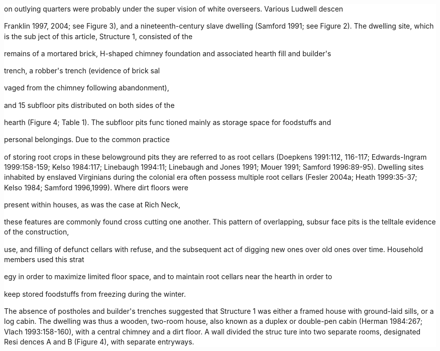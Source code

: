  on outlying quarters were probably under the super
 vision of white overseers. Various Ludwell descen

 Franklin 1997, 2004; see Figure 3), and a
 nineteenth-century slave dwelling (Samford 1991;
 see Figure 2). The dwelling site, which is the sub
 ject of this article, Structure 1, consisted of the

 remains of a mortared brick, H-shaped chimney
 foundation and associated hearth fill and builder's

 trench, a robber's trench (evidence of brick sal

 vaged from the chimney following abandonment),

 and 15 subfloor pits distributed on both sides of the

 hearth (Figure 4; Table 1). The subfloor pits func
 tioned mainly as storage space for foodstuffs and

 personal belongings. Due to the common practice

 of storing root crops in these belowground pits they
 are referred to as root cellars (Doepkens 1991:112,
 116-117; Edwards-Ingram 1999:158-159; Kelso
 1984:117; Linebaugh 1994:11; Linebaugh and
 Jones 1991; Mouer 1991; Samford 1996:89-95).
 Dwelling sites inhabited by enslaved Virginians
 during the colonial era often possess multiple root
 cellars (Fesler 2004a; Heath 1999:35-37; Kelso
 1984; Samford 1996,1999). Where dirt floors were

 present within houses, as was the case at Rich Neck,

 these features are commonly found cross cutting
 one another. This pattern of overlapping, subsur
 face pits is the telltale evidence of the construction,

 use, and filling of defunct cellars with refuse, and
 the subsequent act of digging new ones over old
 ones over time. Household members used this strat

 egy in order to maximize limited floor space, and
 to maintain root cellars near the hearth in order to

 keep stored foodstuffs from freezing during the
 winter.

 The absence of postholes and builder's trenches
 suggested that Structure 1 was either a framed
 house with ground-laid sills, or a log cabin. The
 dwelling was thus a wooden, two-room house, also
 known as a duplex or double-pen cabin (Herman
 1984:267; Vlach 1993:158-160), with a central
 chimney and a dirt floor. A wall divided the struc
 ture into two separate rooms, designated Resi
 dences A and B (Figure 4), with separate entryways.
